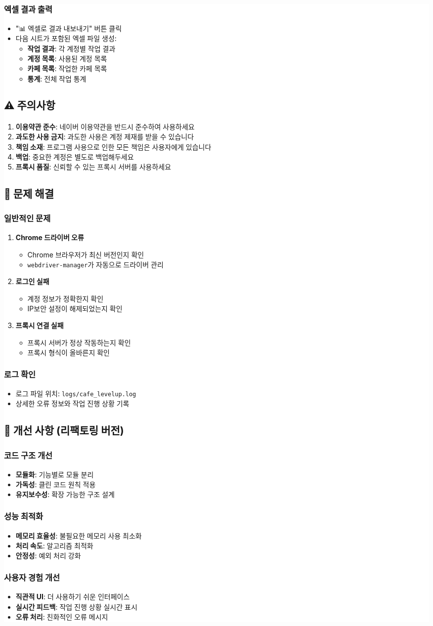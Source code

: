 ### 엑셀 결과 출력
- "📊 엑셀로 결과 내보내기" 버튼 클릭
- 다음 시트가 포함된 엑셀 파일 생성:
  - **작업 결과**: 각 계정별 작업 결과
  - **계정 목록**: 사용된 계정 목록
  - **카페 목록**: 작업한 카페 목록
  - **통계**: 전체 작업 통계

## ⚠️ 주의사항

1. **이용약관 준수**: 네이버 이용약관을 반드시 준수하여 사용하세요
2. **과도한 사용 금지**: 과도한 사용은 계정 제재를 받을 수 있습니다
3. **책임 소재**: 프로그램 사용으로 인한 모든 책임은 사용자에게 있습니다
4. **백업**: 중요한 계정은 별도로 백업해두세요
5. **프록시 품질**: 신뢰할 수 있는 프록시 서버를 사용하세요

## 🔧 문제 해결

### 일반적인 문제

1. **Chrome 드라이버 오류**
   - Chrome 브라우저가 최신 버전인지 확인
   - `webdriver-manager`가 자동으로 드라이버 관리

2. **로그인 실패**
   - 계정 정보가 정확한지 확인
   - IP보안 설정이 해제되었는지 확인

3. **프록시 연결 실패**
   - 프록시 서버가 정상 작동하는지 확인
   - 프록시 형식이 올바른지 확인

### 로그 확인
- 로그 파일 위치: `logs/cafe_levelup.log`
- 상세한 오류 정보와 작업 진행 상황 기록

## 🚀 개선 사항 (리팩토링 버전)

### 코드 구조 개선
- **모듈화**: 기능별로 모듈 분리
- **가독성**: 클린 코드 원칙 적용
- **유지보수성**: 확장 가능한 구조 설계

### 성능 최적화
- **메모리 효율성**: 불필요한 메모리 사용 최소화
- **처리 속도**: 알고리즘 최적화
- **안정성**: 예외 처리 강화

### 사용자 경험 개선
- **직관적 UI**: 더 사용하기 쉬운 인터페이스
- **실시간 피드백**: 작업 진행 상황 실시간 표시
- **오류 처리**: 친화적인 오류 메시지
